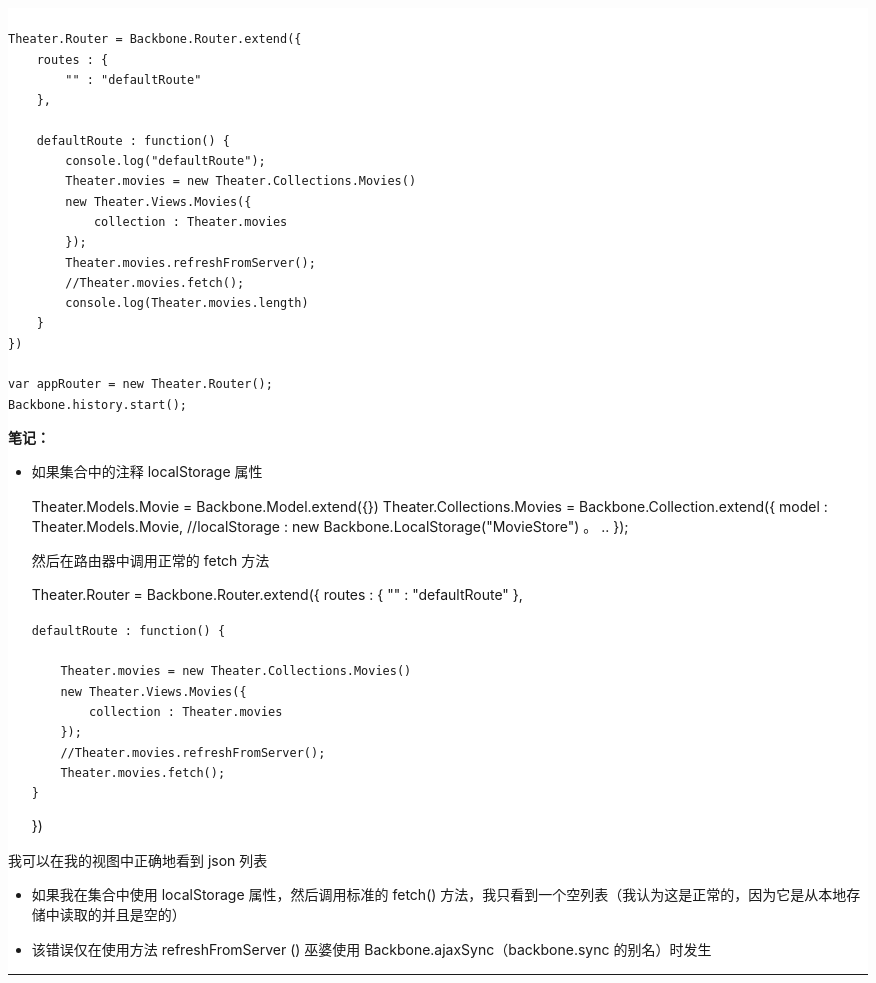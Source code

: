 ```

Theater.Router = Backbone.Router.extend({
    routes : {
        "" : "defaultRoute"
    },

    defaultRoute : function() {
        console.log("defaultRoute");
        Theater.movies = new Theater.Collections.Movies()
        new Theater.Views.Movies({
            collection : Theater.movies
        });
        Theater.movies.refreshFromServer();
        //Theater.movies.fetch();
        console.log(Theater.movies.length)
    }
})

var appRouter = new Theater.Router();
Backbone.history.start(); 
```

**笔记：**

*   如果集合中的注释 localStorage 属性

    Theater.Models.Movie = Backbone.Model.extend({}) Theater.Collections.Movies = Backbone.Collection.extend({ model : Theater.Models.Movie, //localStorage : new Backbone.LocalStorage("MovieStore") 。 .. });

    然后在路由器中调用正常的 fetch 方法

    Theater.Router = Backbone.Router.extend({ routes : { "" : "defaultRoute" },

    ```
    defaultRoute : function() {

        Theater.movies = new Theater.Collections.Movies()
        new Theater.Views.Movies({
            collection : Theater.movies
        });
        //Theater.movies.refreshFromServer();
        Theater.movies.fetch();
    } 
    ```

    })

我可以在我的视图中正确地看到 json 列表

*   如果我在集合中使用 localStorage 属性，然后调用标准的 fetch() 方法，我只看到一个空列表（我认为这是正常的，因为它是从本地存储中读取的并且是空的）

*   该错误仅在使用方法 refreshFromServer () 巫婆使用 Backbone.ajaxSync（backbone.sync 的别名）时发生

* * *
